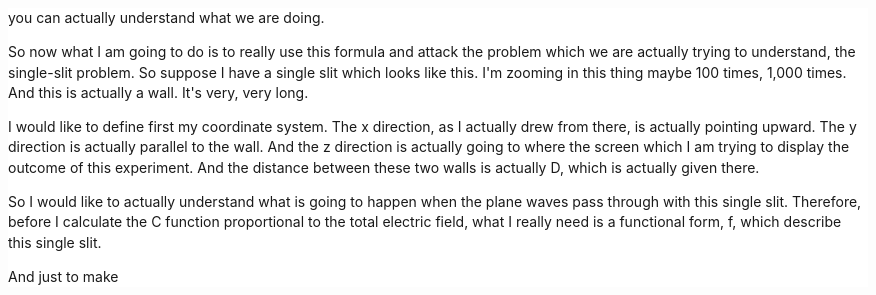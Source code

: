   <span m="884030">you</span> <span m="884150">can</span> <span m="884340">actually</span>
  <span m="884630">understand</span> <span m="885110">what</span> <span m="885230">we</span>
  <span m="885380">are</span> <span m="885440">doing.</span></p><p><span m="886400">So</span>
  <span m="886540">now</span> <span m="887420">what</span> <span m="887690">I</span>
  <span m="887720">am</span> <span m="887810">going</span> <span m="887990">to</span>
  <span m="888110">do</span> <span m="888770">is</span> <span m="888920">to</span>
  <span m="889260">really</span> <span m="889600">use</span> <span m="889910">this</span>
  <span m="890860">formula</span> <span m="892160">and</span> <span m="893480">attack</span>
  <span m="894200">the</span> <span m="894320">problem</span> <span m="895190">which</span>
  <span m="895400">we</span> <span m="895580">are</span> <span m="895700">actually</span>
  <span m="896120">trying</span> <span m="896390">to</span> <span m="896570">understand,</span>
  <span m="897440">the</span> <span m="897560">single-slit</span> <span m="898340">problem.</span>
  <span m="900050">So</span> <span m="900200">suppose</span> <span m="901190">I</span>
  <span m="901400">have</span> <span m="902120">a</span> <span m="902180">single</span>
  <span m="902570">slit</span> <span m="904050">which</span> <span m="904190">looks</span>
  <span m="904490">like</span> <span m="904700">this.</span> <span m="905900">I'm</span>
  <span m="906090">zooming</span> <span m="906540">in</span> <span m="907200">this</span>
  <span m="907460">thing</span> <span m="908900">maybe</span> <span m="909140">100</span>
  <span m="909620">times,</span> <span m="910440">1,000</span> <span m="911120">times.</span>
  <span m="912950">And</span> <span m="913280">this</span> <span m="913520">is actually</span>
  <span m="915290">a</span> <span m="915410">wall.</span> <span m="919880">It's</span>
  <span m="920160">very,</span> <span m="920445">very</span> <span m="920730">long.</span></p><p><span
  m="923910">I</span> <span m="924180">would</span> <span m="924390">like</span> <span
  m="924570">to</span> <span m="924730">define</span> <span m="925230">first</span>
  <span m="925500">my</span> <span m="925980">coordinate</span> <span m="926430">system.</span>
  <span m="928894">The</span> <span m="929360">x</span> <span m="929696">direction,</span>
  <span m="930370">as</span> <span m="930550">I</span> <span m="930750">actually</span>
  <span m="931000">drew</span> <span m="931660">from</span> <span m="931900">there,</span>
  <span m="932260">is actually</span> <span m="932680">pointing</span> <span m="933160">upward.</span>
  <span m="934540">The</span> <span m="934690">y</span> <span m="935080">direction</span>
  <span m="936800">is</span> <span m="937070">actually</span> <span m="937840">parallel</span>
  <span m="939490">to</span> <span m="939640">the</span> <span m="939790">wall.</span>
  <span m="941560">And</span> <span m="941710">the</span> <span m="941800">z</span>
  <span m="942075">direction</span> <span m="943145">is</span> <span m="943460">actually</span>
  <span m="944020">going</span> <span m="944560">to</span> <span m="944780">where</span>
  <span m="945400">the</span> <span m="945490">screen</span> <span m="946190">which</span>
  <span m="946300">I</span> <span m="946480">am</span> <span m="946720">trying</span>
  <span m="947080">to</span> <span m="947400">display</span> <span m="948250">the</span>
  <span m="948370">outcome</span> <span m="949300">of</span> <span m="949420">this</span>
  <span m="949660">experiment.</span> <span m="952540">And</span> <span m="953025">the
  distance</span> <span m="953510">between</span> <span m="954965">these</span> <span
  m="955450">two</span> <span m="955705">walls</span> <span m="956285">is</span> <span
  m="956610">actually</span> <span m="957040">D,</span> <span m="957610">which</span>
  <span m="957790">is</span> <span m="957920">actually</span> <span m="958790">given</span>
  <span m="959000">there.</span></p><p><span m="961380">So</span> <span m="962010">I</span>
  <span m="962190">would</span> <span m="962340">like</span> <span m="962520">to</span>
  <span m="963430">actually</span> <span m="963900">understand</span> <span m="964830">what</span>
  <span m="965030">is</span> <span m="965160">going</span> <span m="965340">to</span>
  <span m="965430">happen</span> <span m="966540">when</span> <span m="966990">the</span>
  <span m="967640">plane</span> <span m="967980">waves</span> <span m="968490">pass</span>
  <span m="968880">through</span> <span m="969010">with</span> <span m="969180">this</span>
  <span m="969820">single</span> <span m="970080">slit.</span> <span m="972420">Therefore,</span>
  <span m="973530">before</span> <span m="973950">I</span> <span m="974380">calculate</span>
  <span m="975650">the</span> <span m="975810">C</span> <span m="976080">function</span>
  <span m="976710">proportional</span> <span m="977520">to</span> <span m="977730">the</span>
  <span m="977880">total</span> <span m="978840">electric</span> <span m="979440">field,</span>
  <span m="980430">what</span> <span m="980670">I</span> <span m="980850">really</span>
  <span m="981150">need</span> <span m="981960">is</span> <span m="983040">a</span>
  <span m="983130">functional</span> <span m="983810">form,</span> <span m="984780">f,</span>
  <span m="985620">which</span> <span m="985840">describe</span> <span m="986850">this</span>
  <span m="987260">single</span> <span m="987720">slit.</span></p><p><span m="989010">And</span>
  <span m="990210">just</span> <span m="990520">to</span> <span m="990690">make</span>